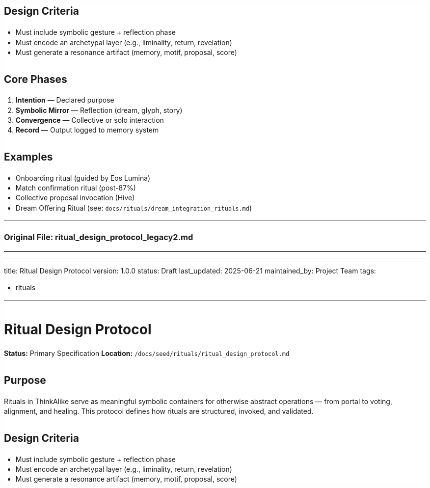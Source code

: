 ## Design Criteria

- Must include symbolic gesture + reflection phase
- Must encode an archetypal layer (e.g., liminality, return, revelation)
- Must generate a resonance artifact (memory, motif, proposal, score)

## Core Phases

1. **Intention** — Declared purpose
2. **Symbolic Mirror** — Reflection (dream, glyph, story)
3. **Convergence** — Collective or solo interaction
4. **Record** — Output logged to memory system

## Examples

- Onboarding ritual (guided by Eos Lumina)
- Match confirmation ritual (post-87%)
- Collective proposal invocation (Hive)
- Dream Offering Ritual (see: `docs/rituals/dream_integration_rituals.md`)


---
### Original File: ritual_design_protocol_legacy2.md
---
---
title: Ritual Design Protocol
version: 1.0.0
status: Draft
last_updated: 2025-06-21
maintained_by: Project Team
tags:
- rituals
---


# Ritual Design Protocol

**Status:** Primary Specification
**Location:** `/docs/seed/rituals/ritual_design_protocol.md`

## Purpose

Rituals in ThinkAlike serve as meaningful symbolic containers for otherwise abstract operations — from portal to voting, alignment, and healing. This protocol defines how rituals are structured, invoked, and validated.

## Design Criteria

- Must include symbolic gesture + reflection phase
- Must encode an archetypal layer (e.g., liminality, return, revelation)
- Must generate a resonance artifact (memory, motif, proposal, score)
